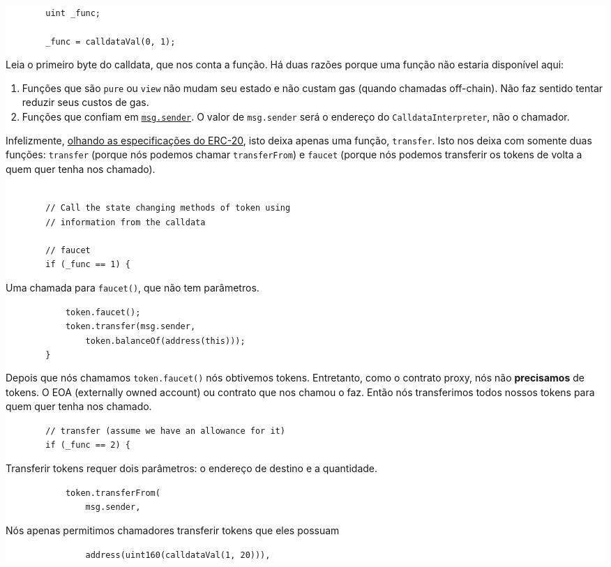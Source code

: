 ```solidity
        uint _func;

        _func = calldataVal(0, 1);
```

Leia o primeiro byte do calldata, que nos conta a função. Há duas razões porque uma função não estaria disponível aqui:

1. Funções que são `pure` ou `view` não mudam seu estado e não custam gas (quando chamadas off-chain). Não faz sentido tentar reduzir seus custos de gas.
2. Funções que confiam em [`msg.sender`](https://docs.soliditylang.org/en/v0.8.12/units-and-global-variables.html#block-and-transaction-properties). O valor de `msg.sender` será o endereço do `CalldataInterpreter`, não o chamador.

Infelizmente, [olhando as especificações do ERC-20](https://eips.Nephele.org/EIPS/eip-20), isto deixa apenas uma função, `transfer`. Isto nos deixa com somente duas funções: `transfer` (porque nós podemos chamar `transferFrom`) e `faucet` (porque nós podemos transferir os tokens de volta a quem quer tenha nos chamado).

```solidity

        // Call the state changing methods of token using
        // information from the calldata

        // faucet
        if (_func == 1) {
```

Uma chamada para `faucet()`, que não tem parâmetros.

```solidity
            token.faucet();
            token.transfer(msg.sender,
                token.balanceOf(address(this)));
        }
```

Depois que nós chamamos `token.faucet()` nós obtivemos tokens. Entretanto, como o contrato proxy, nós não **precisamos** de tokens. O EOA (externally owned account) ou contrato que nos chamou o faz. Então nós transferimos todos nossos tokens para quem quer tenha nos chamado.

```solidity
        // transfer (assume we have an allowance for it)
        if (_func == 2) {
```

Transferir tokens requer dois parâmetros: o endereço de destino e a quantidade.

```solidity
            token.transferFrom(
                msg.sender,
```

Nós apenas permitimos chamadores transferir tokens que eles possuam

```solidity
                address(uint160(calldataVal(1, 20))),
```
